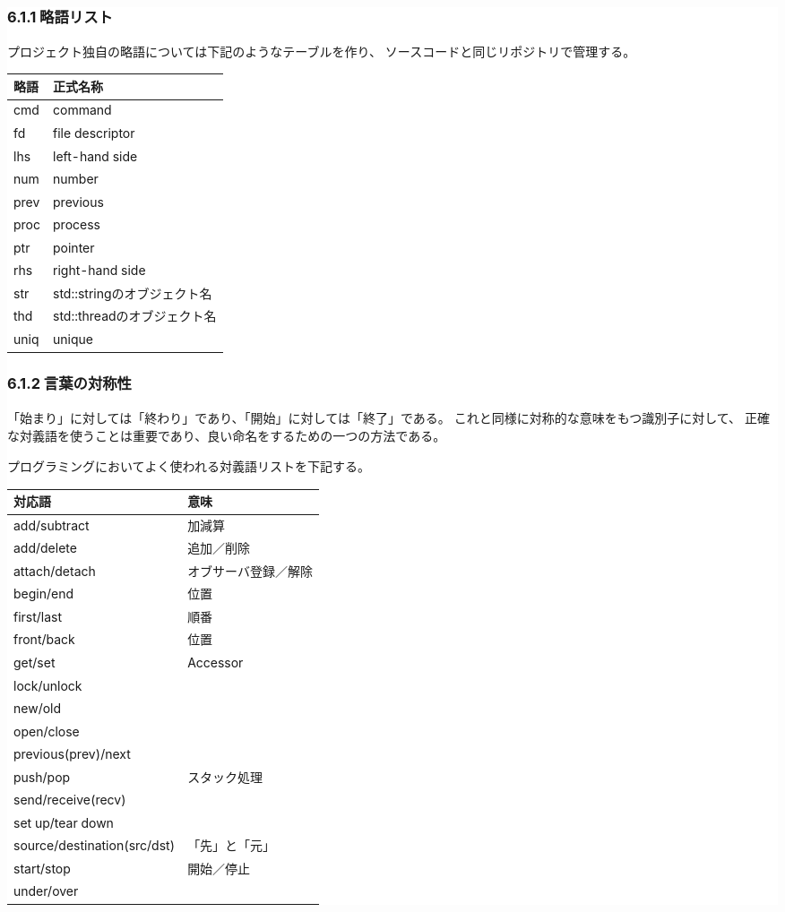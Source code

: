 ### 6.1.1 略語リスト <a id="SS_6_1_1"></a>
プロジェクト独自の略語については下記のようなテーブルを作り、
ソースコードと同じリポジトリで管理する。

| 略語                      | 正式名称                                                          |
|:--------------------------|:------------------------------------------------------------------|
| cmd                       | command                                                           |
| fd                        | file descriptor                                                   |
| lhs                       | left-hand side                                                    |
| num                       | number                                                            |
| prev                      | previous                                                          |
| proc                      | process                                                           |
| ptr                       | pointer                                                           |
| rhs                       | right-hand side                                                   |
| str                       | std::stringのオブジェクト名                                       |
| thd                       | std::threadのオブジェクト名                                       |
| uniq                      | unique                                                            |

### 6.1.2 言葉の対称性 <a id="SS_6_1_2"></a>
「始まり」に対しては「終わり」であり、「開始」に対しては「終了」である。
これと同様に対称的な意味をもつ識別子に対して、 
正確な対義語を使うことは重要であり、良い命名をするための一つの方法である。

プログラミングにおいてよく使われる対義語リストを下記する。

| 対応語                            |意味                   |
|:----------------------------------|:----------------------|
| add/subtract                      |加減算                 |
| add/delete                        |追加／削除             |
| attach/detach                     |オブサーバ登録／解除   |
| begin/end                         |位置                   |
| first/last                        |順番                   |
| front/back                        |位置                   |
| get/set                           |Accessor               |
| lock/unlock                       |                       |
| new/old                           |                       |
| open/close                        |                       |
| previous(prev)/next               |                       |
| push/pop                          |スタック処理           |
| send/receive(recv)                |                       |
| set up/tear down                  |　　　                 |
| source/destination(src/dst)       |「先」と「元」         |
| start/stop                        |開始／停止             |
| under/over                        |                       |